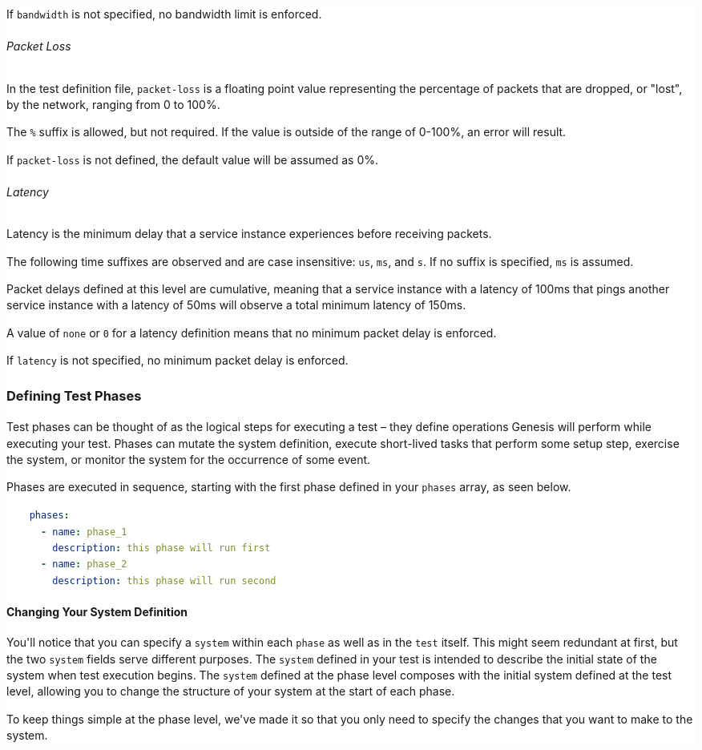 
If `bandwidth` is not specified, no bandwidth limit is enforced.

###### Packet Loss
In the test definition file, `packet-loss` is a floating point value representing the percentage of packets that are dropped, or "lost", by the network, ranging from 0 to 100%.


The `%` suffix is allowed, but not required. If the value is outside of the range of 0-100%, an error will result.


If `packet-loss` is not defined, the default value will be assumed as 0%.

###### Latency
Latency is the minimum delay that a service instance experiences before receiving packets. 


The following time suffixes are observed and are case insensitive: `us`, `ms`, and `s`. If no suffix is specified, `ms` is assumed.


Packet delays defined at this level are cumulative, meaning that a service instance with a latency of 100ms that pings another service instance with a latency of 50ms will observe a total minimum latency of 150ms.


A value of `none` or `0` for a latency definition means that no minimum packet delay is enforced.


If `latency` is not specified, no minimum packet delay is enforced.

### Defining Test Phases
Test phases can be thought of as the logical steps for executing a test – they define operations Genesis will perform while executing your test. Phases can mutate the system definition, execute short-lived tasks that perform some setup step, exercise the system, or monitor the system for the occurrence of some event.

Phases are executed in sequence, starting with the first phase defined in your `phases` array, as seen below.


```yaml
    phases:
      - name: phase_1
        description: this phase will run first
      - name: phase_2 
        description: this phase will run second
```

#### Changing Your System Definition
You'll notice that you can specify a `system` within each `phase` as well as in the `test` itself. This might seem redundant at first, but the two `system` fields serve different purposes. The `system` defined in your test is intended to describe the initial state of the system when test execution begins. The `system` defined at the phase level composes with the initial system defined at the test level, allowing you to change the structure of your system at the start of each phase.


To keep things simple at the phase level, we've made it so that you only need to specify the changes that you want to make to the system. 

